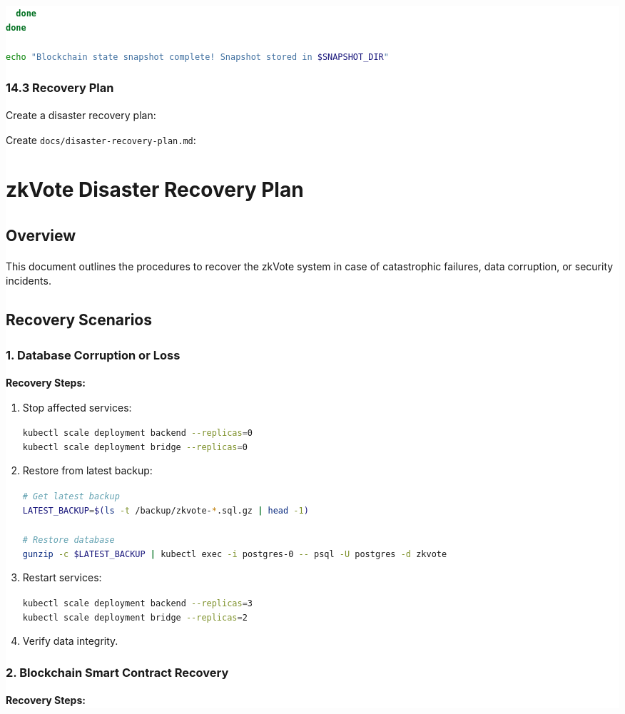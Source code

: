 ```bash
  done
done

echo "Blockchain state snapshot complete! Snapshot stored in $SNAPSHOT_DIR"
```

### 14.3 Recovery Plan

Create a disaster recovery plan:

Create `docs/disaster-recovery-plan.md`:

# zkVote Disaster Recovery Plan

## Overview

This document outlines the procedures to recover the zkVote system in case of catastrophic failures, data corruption, or security incidents.

## Recovery Scenarios

### 1. Database Corruption or Loss

**Recovery Steps:**

1. Stop affected services:

   ```bash
   kubectl scale deployment backend --replicas=0
   kubectl scale deployment bridge --replicas=0
   ```

2. Restore from latest backup:

   ```bash
   # Get latest backup
   LATEST_BACKUP=$(ls -t /backup/zkvote-*.sql.gz | head -1)

   # Restore database
   gunzip -c $LATEST_BACKUP | kubectl exec -i postgres-0 -- psql -U postgres -d zkvote
   ```

3. Restart services:

   ```bash
   kubectl scale deployment backend --replicas=3
   kubectl scale deployment bridge --replicas=2
   ```

4. Verify data integrity.

### 2. Blockchain Smart Contract Recovery

**Recovery Steps:**
